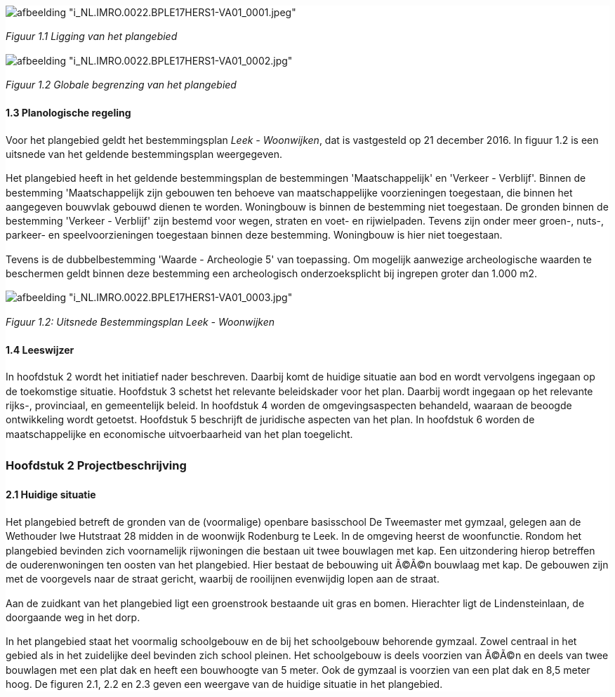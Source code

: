![afbeelding "i_NL.IMRO.0022.BPLE17HERS1-VA01_0001.jpeg"](i_NL.IMRO.0022.BPLE17HERS1-VA01_0001.jpeg)

*Figuur 1\.1 Ligging van het plangebied*

![afbeelding "i_NL.IMRO.0022.BPLE17HERS1-VA01_0002.jpg"](i_NL.IMRO.0022.BPLE17HERS1-VA01_0002.jpg)

*Figuur 1\.2 Globale begrenzing van het plangebied*

#### 1\.3 Planologische regeling

Voor het plangebied geldt het bestemmingsplan *Leek \- Woonwijken*, dat is vastgesteld op 21 december 2016\. In figuur 1\.2 is een uitsnede van het geldende bestemmingsplan weergegeven.

Het plangebied heeft in het geldende bestemmingsplan de bestemmingen 'Maatschappelijk' en 'Verkeer \- Verblijf'. Binnen de bestemming 'Maatschappelijk zijn gebouwen ten behoeve van maatschappelijke voorzieningen toegestaan, die binnen het aangegeven bouwvlak gebouwd dienen te worden. Woningbouw is binnen de bestemming niet toegestaan. De gronden binnen de bestemming 'Verkeer \- Verblijf' zijn bestemd voor wegen, straten en voet\- en rijwielpaden. Tevens zijn onder meer groen\-, nuts\-, parkeer\- en speelvoorzieningen toegestaan binnen deze bestemming. Woningbouw is hier niet toegestaan.

Tevens is de dubbelbestemming 'Waarde \- Archeologie 5' van toepassing. Om mogelijk aanwezige archeologische waarden te beschermen geldt binnen deze bestemming een archeologisch onderzoeksplicht bij ingrepen groter dan 1\.000 m2.

![afbeelding "i_NL.IMRO.0022.BPLE17HERS1-VA01_0003.jpg"](i_NL.IMRO.0022.BPLE17HERS1-VA01_0003.jpg)

*Figuur 1\.2: Uitsnede Bestemmingsplan Leek \- Woonwijken*

#### 1\.4 Leeswijzer

In hoofdstuk 2 wordt het initiatief nader beschreven. Daarbij komt de huidige situatie aan bod en wordt vervolgens ingegaan op de toekomstige situatie. Hoofdstuk 3 schetst het relevante beleidskader voor het plan. Daarbij wordt ingegaan op het relevante rijks\-, provinciaal, en gemeentelijk beleid. In hoofdstuk 4 worden de omgevingsaspecten behandeld, waaraan de beoogde ontwikkeling wordt getoetst. Hoofdstuk 5 beschrijft de juridische aspecten van het plan. In hoofdstuk 6 worden de maatschappelijke en economische uitvoerbaarheid van het plan toegelicht.

### Hoofdstuk 2 Projectbeschrijving

#### 2\.1 Huidige situatie

Het plangebied betreft de gronden van de (voormalige) openbare basisschool De Tweemaster met gymzaal, gelegen aan de Wethouder Iwe Hutstraat 28 midden in de woonwijk Rodenburg te Leek. In de omgeving heerst de woonfunctie. Rondom het plangebied bevinden zich voornamelijk rijwoningen die bestaan uit twee bouwlagen met kap. Een uitzondering hierop betreffen de ouderenwoningen ten oosten van het plangebied. Hier bestaat de bebouwing uit Ã©Ã©n bouwlaag met kap. De gebouwen zijn met de voorgevels naar de straat gericht, waarbij de rooilijnen evenwijdig lopen aan de straat.

Aan de zuidkant van het plangebied ligt een groenstrook bestaande uit gras en bomen. Hierachter ligt de Lindensteinlaan, de doorgaande weg in het dorp.

In het plangebied staat het voormalig schoolgebouw en de bij het schoolgebouw behorende gymzaal. Zowel centraal in het gebied als in het zuidelijke deel bevinden zich school pleinen. Het schoolgebouw is deels voorzien van Ã©Ã©n en deels van twee bouwlagen met een plat dak en heeft een bouwhoogte van 5 meter. Ook de gymzaal is voorzien van een plat dak en 8,5 meter hoog. De figuren 2\.1, 2\.2 en 2\.3 geven een weergave van de huidige situatie in het plangebied.
